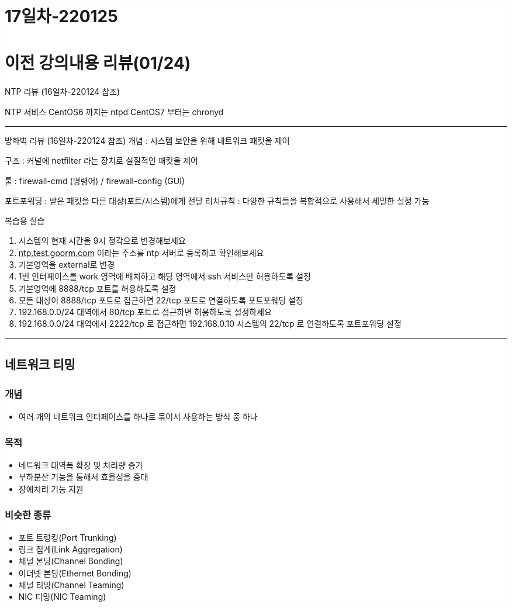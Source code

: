 # 17일차-220125

# 이전 강의내용 리뷰(01/24)

NTP 리뷰 (16일차-220124 참조)

NTP 서비스
CentOS6 까지는 ntpd
CentOS7 부터는 chronyd

---

방화벽 리뷰 (16일차-220124 참조)
개념 : 시스템 보안을 위해 네트워크 패킷을 제어

구조 : 커널에 netfilter 라는 장치로 실질적인 패킷을 제어

툴 : firewall-cmd (명령어) / firewall-config (GUI)

포트포워딩 : 받은 패킷을 다른 대상(포트/시스템)에게 전달
리치규칙 : 다양한 규칙들을 복합적으로 사용해서 세밀한 설정 가능

복습용 실습

1. 시스템의 현재 시간을 9시 정각으로 변경해보세요
2. [ntp.test.goorm.com](http://ntp.test.goorm.com/) 이라는 주소를 ntp 서버로 등록하고 확인해보세요
3. 기본영역을 external로 변경
4. 1번 인터페이스를 work 영역에 배치하고 해당 영역에서 ssh 서비스만 허용하도록 설정
5. 기본영역에 8888/tcp 포트를 허용하도록 설정
6. 모든 대상이 8888/tcp 포트로 접근하면 22/tcp 포트로 연결하도록 포트포워딩 설정
7. 192.168.0.0/24 대역에서 80/tcp 포트로 접근하면 허용하도록 설정하세요
8. 192.168.0.0/24 대역에서 2222/tcp 로 접근하면 192.168.0.10 시스템의 22/tcp 로 연결하도록 포트포워딩 설정

---

## 네트워크 티밍

### 개념

- 여러 개의 네트워크 인터페이스를 하나로 묶어서 사용하는 방식 중 하나

### 목적

- 네트워크 대역폭 확장 및 처리량 증가
- 부하분산 기능을 통해서 효율성을 증대
- 장애처리 기능 지원

### 비슷한 종류

- 포트 트렁킹(Port Trunking)
- 링크 집계(Link Aggregation)
- 채널 본딩(Channel Bonding)
- 이더넷 본딩(Ethernet Bonding)
- 채널 티밍(Channel Teaming)
- NIC 티밍(NIC Teaming)
